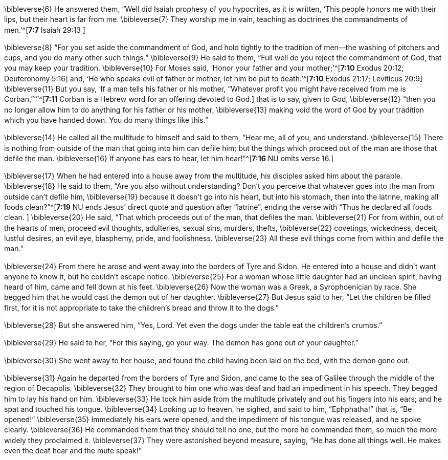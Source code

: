\bibleverse{6} He answered them, “Well did Isaiah prophesy of you hypocrites, as it is written, ‘This people honors me with their lips, but their heart is far from me. \bibleverse{7} They worship me in vain, teaching as doctrines the commandments of men.’^[**7:7** Isaiah 29:13 ] 

\bibleverse{8} “For you set aside the commandment of God, and hold tightly to the tradition of men—the washing of pitchers and cups, and you do many other such things.” \bibleverse{9} He said to them, “Full well do you reject the commandment of God, that you may keep your tradition. \bibleverse{10} For Moses said, ‘Honor your father and your mother;’^[**7:10** Exodus 20:12; Deuteronomy 5:16] and, ‘He who speaks evil of father or mother, let him be put to death.’^[**7:10** Exodus 21:17; Leviticus 20:9] \bibleverse{11} But you say, ‘If a man tells his father or his mother, “Whatever profit you might have received from me is Corban,”’”^[**7:11** Corban is a Hebrew word for an offering devoted to God.] that is to say, given to God, \bibleverse{12} “then you no longer allow him to do anything for his father or his mother, \bibleverse{13} making void the word of God by your tradition which you have handed down. You do many things like this.” 

\bibleverse{14} He called all the multitude to himself and said to them, “Hear me, all of you, and understand. \bibleverse{15} There is nothing from outside of the man that going into him can defile him; but the things which proceed out of the man are those that defile the man. \bibleverse{16} If anyone has ears to hear, let him hear!”^[**7:16** NU omits verse 16.] 

\bibleverse{17} When he had entered into a house away from the multitude, his disciples asked him about the parable. \bibleverse{18} He said to them, “Are you also without understanding? Don’t you perceive that whatever goes into the man from outside can’t defile him, \bibleverse{19} because it doesn’t go into his heart, but into his stomach, then into the latrine, making all foods clean?”^[**7:19** NU ends Jesus’ direct quote and question after “latrine”, ending the verse with “Thus he declared all foods clean. ] \bibleverse{20} He said, “That which proceeds out of the man, that defiles the man. \bibleverse{21} For from within, out of the hearts of men, proceed evil thoughts, adulteries, sexual sins, murders, thefts, \bibleverse{22} covetings, wickedness, deceit, lustful desires, an evil eye, blasphemy, pride, and foolishness. \bibleverse{23} All these evil things come from within and defile the man.” 

\bibleverse{24} From there he arose and went away into the borders of Tyre and Sidon. He entered into a house and didn’t want anyone to know it, but he couldn’t escape notice. \bibleverse{25} For a woman whose little daughter had an unclean spirit, having heard of him, came and fell down at his feet. \bibleverse{26} Now the woman was a Greek, a Syrophoenician by race. She begged him that he would cast the demon out of her daughter. \bibleverse{27} But Jesus said to her, “Let the children be filled first, for it is not appropriate to take the children’s bread and throw it to the dogs.” 

\bibleverse{28} But she answered him, “Yes, Lord. Yet even the dogs under the table eat the children’s crumbs.” 

\bibleverse{29} He said to her, “For this saying, go your way. The demon has gone out of your daughter.” 

\bibleverse{30} She went away to her house, and found the child having been laid on the bed, with the demon gone out. 

\bibleverse{31} Again he departed from the borders of Tyre and Sidon, and came to the sea of Galilee through the middle of the region of Decapolis. \bibleverse{32} They brought to him one who was deaf and had an impediment in his speech. They begged him to lay his hand on him. \bibleverse{33} He took him aside from the multitude privately and put his fingers into his ears; and he spat and touched his tongue. \bibleverse{34} Looking up to heaven, he sighed, and said to him, “Ephphatha!” that is, “Be opened!” \bibleverse{35} Immediately his ears were opened, and the impediment of his tongue was released, and he spoke clearly. \bibleverse{36} He commanded them that they should tell no one, but the more he commanded them, so much the more widely they proclaimed it. \bibleverse{37} They were astonished beyond measure, saying, “He has done all things well. He makes even the deaf hear and the mute speak!” 
